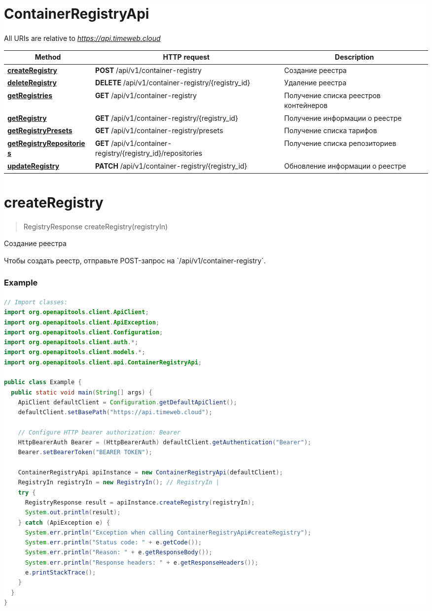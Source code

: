 # ContainerRegistryApi

All URIs are relative to *https://api.timeweb.cloud*

| Method | HTTP request | Description |
|------------- | ------------- | -------------|
| [**createRegistry**](ContainerRegistryApi.md#createRegistry) | **POST** /api/v1/container-registry | Создание реестра |
| [**deleteRegistry**](ContainerRegistryApi.md#deleteRegistry) | **DELETE** /api/v1/container-registry/{registry_id} | Удаление реестра |
| [**getRegistries**](ContainerRegistryApi.md#getRegistries) | **GET** /api/v1/container-registry | Получение списка реестров контейнеров |
| [**getRegistry**](ContainerRegistryApi.md#getRegistry) | **GET** /api/v1/container-registry/{registry_id} | Получение информации о реестре |
| [**getRegistryPresets**](ContainerRegistryApi.md#getRegistryPresets) | **GET** /api/v1/container-registry/presets | Получение списка тарифов |
| [**getRegistryRepositories**](ContainerRegistryApi.md#getRegistryRepositories) | **GET** /api/v1/container-registry/{registry_id}/repositories | Получение списка репозиториев |
| [**updateRegistry**](ContainerRegistryApi.md#updateRegistry) | **PATCH** /api/v1/container-registry/{registry_id} | Обновление информации о реестре |


<a id="createRegistry"></a>
# **createRegistry**
> RegistryResponse createRegistry(registryIn)

Создание реестра

Чтобы создать реестр, отправьте POST-запрос на &#x60;/api/v1/container-registry&#x60;.

### Example
```java
// Import classes:
import org.openapitools.client.ApiClient;
import org.openapitools.client.ApiException;
import org.openapitools.client.Configuration;
import org.openapitools.client.auth.*;
import org.openapitools.client.models.*;
import org.openapitools.client.api.ContainerRegistryApi;

public class Example {
  public static void main(String[] args) {
    ApiClient defaultClient = Configuration.getDefaultApiClient();
    defaultClient.setBasePath("https://api.timeweb.cloud");
    
    // Configure HTTP bearer authorization: Bearer
    HttpBearerAuth Bearer = (HttpBearerAuth) defaultClient.getAuthentication("Bearer");
    Bearer.setBearerToken("BEARER TOKEN");

    ContainerRegistryApi apiInstance = new ContainerRegistryApi(defaultClient);
    RegistryIn registryIn = new RegistryIn(); // RegistryIn | 
    try {
      RegistryResponse result = apiInstance.createRegistry(registryIn);
      System.out.println(result);
    } catch (ApiException e) {
      System.err.println("Exception when calling ContainerRegistryApi#createRegistry");
      System.err.println("Status code: " + e.getCode());
      System.err.println("Reason: " + e.getResponseBody());
      System.err.println("Response headers: " + e.getResponseHeaders());
      e.printStackTrace();
    }
  }
}
```

